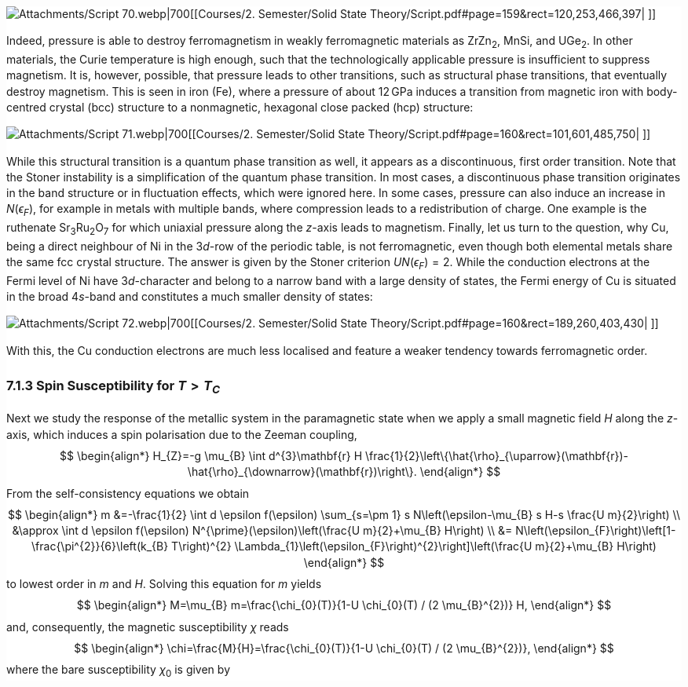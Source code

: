 ![Attachments/Script 70.webp|700](/img/user/Attachments/Script%2070.webp)[[Courses/2. Semester/Solid State Theory/Script.pdf#page=159&rect=120,253,466,397| ]]

Indeed, pressure is able to destroy ferromagnetism in weakly ferromagnetic materials as $\mathrm{ZrZn_2}$, $\mathrm{MnSi}$, and $\mathrm{UGe_2}$. In other materials, the Curie temperature is high enough, such that the technologically applicable pressure is insufficient to suppress magnetism. It is, however, possible, that pressure leads to other transitions, such as structural phase transitions, that eventually destroy magnetism. This is seen in iron (Fe), where a pressure of about $12\,\mathrm{GPa}$ induces a transition from magnetic iron with body-centred crystal (bcc) structure to a nonmagnetic, hexagonal close packed (hcp) structure:

![Attachments/Script 71.webp|700](/img/user/Attachments/Script%2071.webp)[[Courses/2. Semester/Solid State Theory/Script.pdf#page=160&rect=101,601,485,750| ]]

While this structural transition is a quantum phase transition as well, it appears as a discontinuous, first order transition. Note that the Stoner instability is a simplification of the quantum phase transition. In most cases, a discontinuous phase transition originates in the band structure or in fluctuation effects, which were ignored here. In some cases, pressure can also induce an increase in $N\left(\epsilon_{F}\right)$, for example in metals with multiple bands, where compression leads to a redistribution of charge. One example is the ruthenate $\mathrm{Sr}_{3} \mathrm{Ru}_{2} \mathrm{O}_{7}$ for which uniaxial pressure along the $z$-axis leads to magnetism. Finally, let us turn to the question, why Cu, being a direct neighbour of Ni in the $3d$-row of the periodic table, is not ferromagnetic, even though both elemental metals share the same fcc crystal structure. The answer is given by the Stoner criterion $U N\left(\epsilon_{F}\right)=2$. While the conduction electrons at the Fermi level of Ni have $3d$-character and belong to a narrow band with a large density of states, the Fermi energy of Cu is situated in the broad $4s$-band and constitutes a much smaller density of states:

![Attachments/Script 72.webp|700](/img/user/Attachments/Script%2072.webp)[[Courses/2. Semester/Solid State Theory/Script.pdf#page=160&rect=189,260,403,430| ]]

With this, the Cu conduction electrons are much less localised and feature a weaker tendency towards ferromagnetic order.

### 7.1.3 Spin Susceptibility for $T>T_{C}$

Next we study the response of the metallic system in the paramagnetic state when we apply a small magnetic field $H$ along the $z$-axis, which induces a spin polarisation due to the Zeeman coupling,
$$
\begin{align*}
H_{Z}=-g \mu_{B} \int d^{3}\mathbf{r} H \frac{1}{2}\left\{\hat{\rho}_{\uparrow}(\mathbf{r})-\hat{\rho}_{\downarrow}(\mathbf{r})\right\}.
\end{align*}
$$
From the self-consistency equations we obtain
$$
\begin{align*}
m &=-\frac{1}{2} \int d \epsilon f(\epsilon) \sum_{s=\pm 1} s N\left(\epsilon-\mu_{B} s H-s \frac{U m}{2}\right) \\
&\approx \int d \epsilon f(\epsilon) N^{\prime}(\epsilon)\left(\frac{U m}{2}+\mu_{B} H\right) \\
&= N\left(\epsilon_{F}\right)\left[1-\frac{\pi^{2}}{6}\left(k_{B} T\right)^{2} \Lambda_{1}\left(\epsilon_{F}\right)^{2}\right]\left(\frac{U m}{2}+\mu_{B} H\right)
\end{align*}
$$
to lowest order in $m$ and $H$. Solving this equation for $m$ yields
$$
\begin{align*}
M=\mu_{B} m=\frac{\chi_{0}(T)}{1-U \chi_{0}(T) / (2 \mu_{B}^{2})} H,
\end{align*}
$$
and, consequently, the magnetic susceptibility $\chi$ reads
$$
\begin{align*}
\chi=\frac{M}{H}=\frac{\chi_{0}(T)}{1-U \chi_{0}(T) / (2 \mu_{B}^{2})},
\end{align*}
$$
where the bare susceptibility $\chi_{0}$ is given by